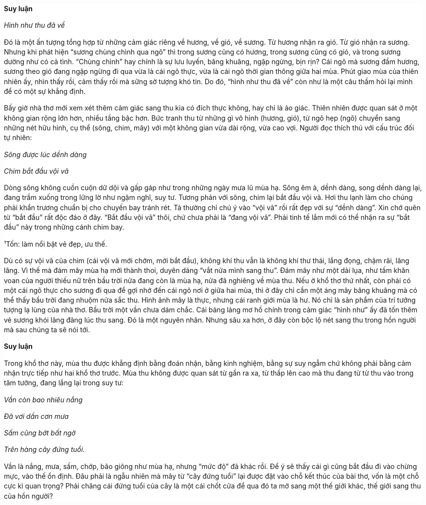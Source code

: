**Suy luận**

*Hình như thu đã về*

Đó là một ấn tượng tổng hợp từ những cảm giác riêng về hương, về gió, về sương. Từ hương nhận ra gió. Từ gió nhận ra sương. Nhưng khi phát hiện “sương chùng chình qua ngõ” thì trong sương cũng có hương, trong sương cũng có gió, và trong sương dường như có cả tình. “Chùng chình” hay chính là sự lưu luyến, bâng khuâng, ngập ngừng, bịn rịn? Cái ngõ mà sương đầm hương, sương theo gió đang ngập ngừng đi qua vừa là cái ngõ thực, vừa là cái ngõ thời gian thông giữa hai mùa. Phút giao mùa của thiên nhiên ấy, nhìn thấy rồi, cảm thấy rồi mà sững sờ tượng khó tin. Do đó, “hình như thu đã về” còn như là một câu thầm hỏi lại mình để có một sự khẳng định.

Bấy giờ nhà thơ mới xem xét thêm cảm giác sang thu kia có đích thực không, hay chỉ là ảo giác. Thiên nhiên được quan sát ở một không gian rộng lớn hơn, nhiều tầng bậc hơn. Bức tranh thu từ những gì vô hình (hương, gió), từ ngõ hẹp (ngõ) chuyển sang những nét hữu hình, cụ thể (sông, chim, mây) với một không gian vừa dài rộng, vừa cao vợi. Người đọc thích thú với cấu trúc đối tự nhiên:

*Sông được lúc dềnh dàng*

*Chim bắt đầu vội vã*

Dòng sông không cuồn cuộn dữ dội và gấp gáp như trong những ngày mưa lũ mùa hạ. Sông êm ả, dềnh dàng, song dềnh dàng lại, đang trầm xuống trong lững lờ như ngậm nghĩ, suy tư. Tương phản với sông, chim lại bắt đầu vội vã. Hơi thu lạnh làm cho chúng phải khẩn trương chuẩn bị cho chuyến bay tránh rét. Tả thường chỉ chú ý vào “vội vã” rồi rất đẹp với sự “dềnh dàng”. Xin chớ quên từ “bắt đầu” rất độc đáo ở đây. “Bắt đầu vội vã” thôi, chứ chưa phải là “đang vội vã”. Phải tinh tế lắm mới có thể nhận ra sự “bắt đầu” này trong những cánh chim bay.

¹Tốn: làm nổi bật vẻ đẹp, ưu thế.

Dù có sự vội vã của chim (cái vội vã mới chớm, mới bắt đầu), không khí thu vẫn là không khí thư thái, lắng đọng, chậm rãi, lâng lâng. Vì thế mà đám mây mùa hạ mới thành thoi, duyên dáng “vắt nửa mình sang thu”. Đám mây như một dải lụa, như tấm khăn voan của người thiếu nữ trên bầu trời nửa đang còn là mùa hạ, nửa đã nghiêng về mùa thu. Nếu ở khổ thơ thứ nhất, còn phải có một cái ngõ thực cho sương đi qua để gợi nhớ đến cái ngõ nơi ở giữa hai mùa, thì ở đây chỉ cần một áng mây bâng khuâng mà có thể thấy bầu trời đang nhuộm nửa sắc thu. Hình ảnh mây là thực, nhưng cái ranh giới mùa là hư. Nó chỉ là sản phẩm của trí tưởng tượng lạ lùng của nhà thơ. Bầu trời một vần chưa dám chắc. Cái bảng lảng mơ hồ chính trong cảm giác “hình như” ấy đã tốn thêm vẻ sương khói lãng đãng lúc thu sang. Đó là một nguyên nhân. Nhưng sâu xa hơn, ở đây còn bộc lộ nét sang thu trong hồn người mà sau chúng ta sẽ nói tới.

**Suy luận**

Trong khổ thơ này, mùa thu được khẳng định bằng đoán nhận, bằng kinh nghiệm, bằng sự suy ngẫm chứ không phải bằng cảm nhận trực tiếp như hai khổ thơ trước. Mùa thu không được quan sát từ gần ra xa, từ thấp lên cao mà thu đang từ từ thu vào trong tâm tưởng, đang lắng lại trong suy tư:

*Vần còn bao nhiêu nắng*

*Đã vơi dần cơn mưa*

*Sấm cũng bớt bất ngờ*

*Trên hàng cây đứng tuổi.*

Vần là nắng, mưa, sấm, chớp, bão giông như mùa hạ, nhưng “mức độ” đã khác rồi. Để ý sẽ thấy cái gì cũng bắt đầu đi vào chừng mực, vào thế ổn định. Đâu phải là ngẫu nhiên mà mây từ “cây đứng tuổi” lại được đặt vào chỗ kết thúc của bài thơ, vốn là một chỗ cực kì quan trọng? Phải chăng cái đứng tuổi của cây là một cái chốt cửa để qua đó ta mở sang một thế giới khác, thế giới sang thu của hồn người?
